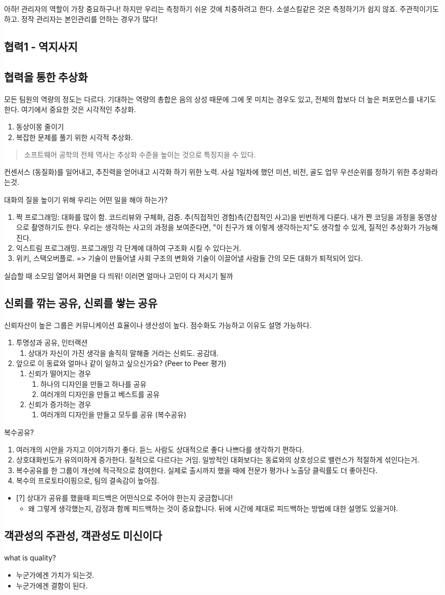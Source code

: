 아하! 관리자의 역할이 가장 중요하구나! 하지만 우리는 측정하기 쉬운 것에 치중하려고 한다. 소셜스킬같은 것은 측정하기가 쉽지 않죠. 주관적이기도 하고. 정작 관리자는 본인관리를 안하는 경우가 많다!

## 협력1 - 역지사지

## 협력을 통한 추상화

모든 팀원의 역량의 정도는 다르다. 기대하는 역량의 총합은 음의 상성 때문에 그에 못 미치는 경우도 있고, 전체의 합보다 더 높은 퍼포먼스를 내기도 한다. 여기에서 중요한 것은 시각적인 추상화.

1. 동상이몽 줄이기
2. 복잡한 문제를 풀기 위한 시각적 추상화.

> 소프트웨어 공학의 전체 역사는 추상화 수준을 높이는 것으로 특징지을 수 있다.

컨센서스 (동질화)를 일어내고, 추진력을 얻어내고 시각화 하기 위한 노력. 사실 1일차에 했던 미션, 비전, 골도 업무 우선순위를 정하기 위한 추상화라는것.

대화의 질을 높이기 위해 우리는 어떤 일을 해야 하는가?

1. 짝 프로그래밍: 대화를 많이 함. 코드리뷰와 구체화, 검증. 추(직접적인 경험)측(간접적인 사고)을 빈번하게 다룬다. 내가 짠 코딩을 과정을 동영상으로 촬영하기도 한다. 우리는 생각하는 사고의 과정을 보여준다면, "이 친구가 왜 이렇게 생각하는지"도 생각할 수 있게, 질적인 추상화가 가능해진다.
2. 익스트림 프로그래밍. 프로그래밍 각 단계에 대하여 구조화 시킬 수 있다는거. 
3. 위키, 스택오버플로. => 기술이 만들어낼 사회 구조의 변화와 기술이 이끌어낼 사람들 간의 모든 대화가 퇴적되어 있다.

실습할 때 소모임 열어서 화면을 다 띄워! 이러면 얼마나 고민이 다 저시기 될까

## 신뢰를 깎는 공유, 신뢰를 쌓는 공유

신뢰자산이 높은 그룹은 커뮤니케이션 효율이나 생산성이 높다. 점수화도 가능하고 이유도 설명 가능하다.

1. 투명성과 공유, 인터랙션
	1. 상대가 자신이 가진 생각을 솔직히 말해줄 거라는 신뢰도. 공감대.
2. 앞으로 이 동료와 얼마나 같이 일하고 싶으신가요? (Peer to Peer 평가)
	1. 신뢰가 떨어지는 경우
		1. 하나의 디자인을 만들고 하나를 공유
		2. 여러개의 디자인을 만들고 베스트를 공유
	2. 신뢰가 증가하는 경우
		1. 여러개의 디자인을 만들고 모두를 공유 (복수공유)

복수공유? 

1. 여러개의 시안을 가지고 이야기하기 좋다. 듣느 사람도 상대적으로 좋다 나쁘다를 생각하기 편하다. 
2. 상호대화빈도가 유의미하게 증가한다. 질적으로 다르다는 거임. 일방적인 대화보다는 동료와의 상호성으로 밸런스가 적절하게 섞인다는거.
3. 복수공유를 한 그룹이 개선에 적극적으로 참여한다. 실제로 출시까지 했을 때에 전문가 평가나 노출당 클릭률도 더 좋아진다.
4. 복수의 프로토타이핑으로, 팀의 결속감이 높아짐.

- [?] 상대가 공유를 했을때 피드백은 어떤식으로 주어야 한는지 궁금합니다!
	- 왜 그렇게 생각했는지, 감정과 함께 피드백하는 것이 중요합니다. 뒤에 시간에 제대로 피드백하는 방법에 대한 설명도 있을거야.

## 객관성의 주관성, 객관성도 미신이다

what is quality?

- 누군가에겐 가치가 되는것. 
- 누군가에겐 결함이 된다.
